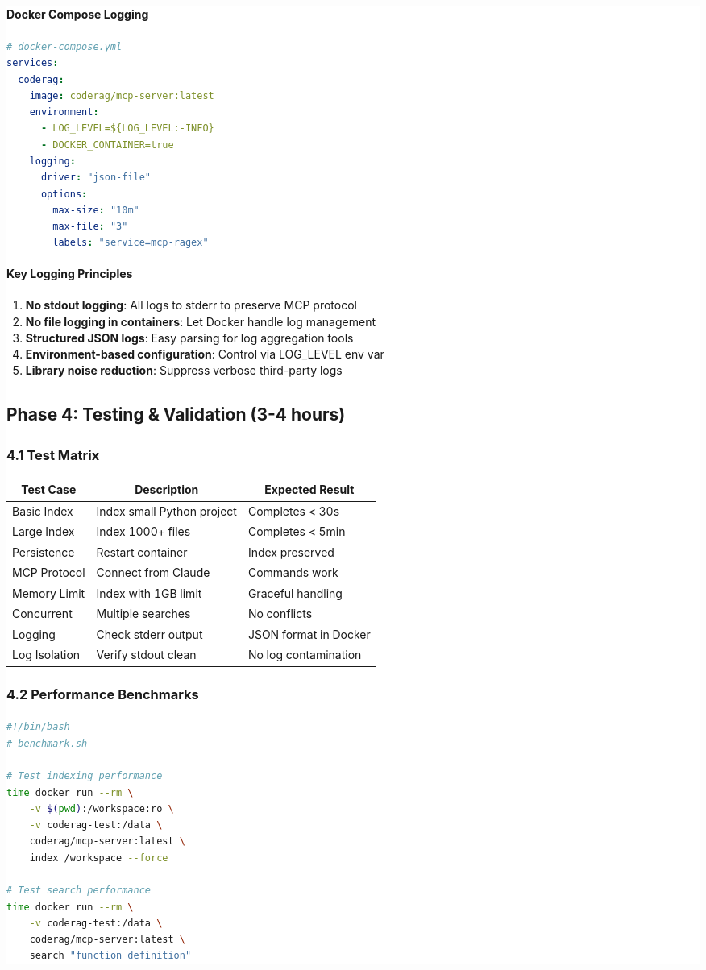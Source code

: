 #### Docker Compose Logging

```yaml
# docker-compose.yml
services:
  coderag:
    image: coderag/mcp-server:latest
    environment:
      - LOG_LEVEL=${LOG_LEVEL:-INFO}
      - DOCKER_CONTAINER=true
    logging:
      driver: "json-file"
      options:
        max-size: "10m"
        max-file: "3"
        labels: "service=mcp-ragex"
```

#### Key Logging Principles

1. **No stdout logging**: All logs to stderr to preserve MCP protocol
2. **No file logging in containers**: Let Docker handle log management
3. **Structured JSON logs**: Easy parsing for log aggregation tools
4. **Environment-based configuration**: Control via LOG_LEVEL env var
5. **Library noise reduction**: Suppress verbose third-party logs

## Phase 4: Testing & Validation (3-4 hours)

### 4.1 Test Matrix

| Test Case | Description | Expected Result |
|-----------|-------------|-----------------|
| Basic Index | Index small Python project | Completes < 30s |
| Large Index | Index 1000+ files | Completes < 5min |
| Persistence | Restart container | Index preserved |
| MCP Protocol | Connect from Claude | Commands work |
| Memory Limit | Index with 1GB limit | Graceful handling |
| Concurrent | Multiple searches | No conflicts |
| Logging | Check stderr output | JSON format in Docker |
| Log Isolation | Verify stdout clean | No log contamination |

### 4.2 Performance Benchmarks

```bash
#!/bin/bash
# benchmark.sh

# Test indexing performance
time docker run --rm \
    -v $(pwd):/workspace:ro \
    -v coderag-test:/data \
    coderag/mcp-server:latest \
    index /workspace --force

# Test search performance
time docker run --rm \
    -v coderag-test:/data \
    coderag/mcp-server:latest \
    search "function definition"
```